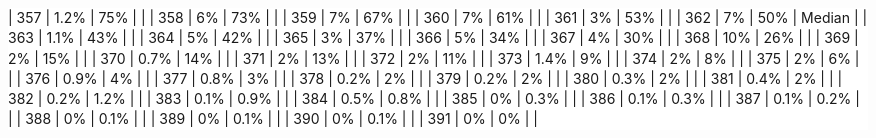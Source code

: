 | 357 | 1.2% | 75% |  |
| 358 | 6% | 73% |  |
| 359 | 7% | 67% |  |
| 360 | 7% | 61% |  |
| 361 | 3% | 53% |  |
| 362 | 7% | 50% | Median |
| 363 | 1.1% | 43% |  |
| 364 | 5% | 42% |  |
| 365 | 3% | 37% |  |
| 366 | 5% | 34% |  |
| 367 | 4% | 30% |  |
| 368 | 10% | 26% |  |
| 369 | 2% | 15% |  |
| 370 | 0.7% | 14% |  |
| 371 | 2% | 13% |  |
| 372 | 2% | 11% |  |
| 373 | 1.4% | 9% |  |
| 374 | 2% | 8% |  |
| 375 | 2% | 6% |  |
| 376 | 0.9% | 4% |  |
| 377 | 0.8% | 3% |  |
| 378 | 0.2% | 2% |  |
| 379 | 0.2% | 2% |  |
| 380 | 0.3% | 2% |  |
| 381 | 0.4% | 2% |  |
| 382 | 0.2% | 1.2% |  |
| 383 | 0.1% | 0.9% |  |
| 384 | 0.5% | 0.8% |  |
| 385 | 0% | 0.3% |  |
| 386 | 0.1% | 0.3% |  |
| 387 | 0.1% | 0.2% |  |
| 388 | 0% | 0.1% |  |
| 389 | 0% | 0.1% |  |
| 390 | 0% | 0.1% |  |
| 391 | 0% | 0% |  |
